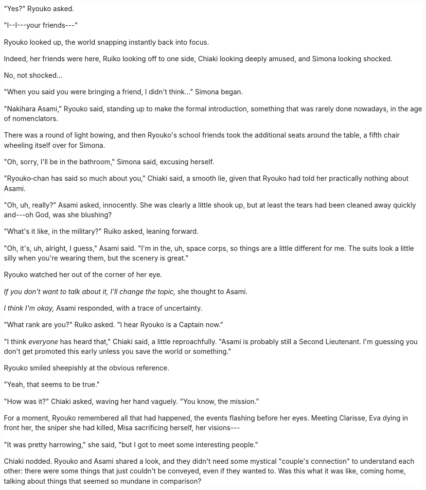 \"Yes?\" Ryouko asked.

\"I--I---your friends---\"

Ryouko looked up, the world snapping instantly back into focus.

Indeed, her friends were here, Ruiko looking off to one side, Chiaki looking deeply amused, and Simona looking shocked.

No, not shocked...

\"When you said you were bringing a friend, I didn\'t think...\" Simona began.

\"Nakihara Asami,\" Ryouko said, standing up to make the formal introduction, something that was rarely done nowadays, in the age of nomenclators.

There was a round of light bowing, and then Ryouko\'s school friends took the additional seats around the table, a fifth chair wheeling itself over for Simona.

\"Oh, sorry, I\'ll be in the bathroom,\" Simona said, excusing herself.

\"Ryouko‐chan has said so much about you,\" Chiaki said, a smooth lie, given that Ryouko had told her practically nothing about Asami.

\"Oh, uh, really?\" Asami asked, innocently. She was clearly a little shook up, but at least the tears had been cleaned away quickly and---oh God, was she blushing?

\"What\'s it like, in the military?\" Ruiko asked, leaning forward.

\"Oh, it\'s, uh, alright, I guess,\" Asami said. \"I\'m in the, uh, space corps, so things are a little different for me. The suits look a little silly when you\'re wearing them, but the scenery is great.\"

Ryouko watched her out of the corner of her eye.

*If you don\'t want to talk about it, I\'ll change the topic,* she thought to Asami.

*I think I\'m okay,* Asami responded, with a trace of uncertainty.

\"What rank are you?\" Ruiko asked. \"I hear Ryouko is a Captain now.\"

\"I think *everyone* has heard that,\" Chiaki said, a little reproachfully. \"Asami is probably still a Second Lieutenant. I\'m guessing you don\'t get promoted this early unless you save the world or something.\"

Ryouko smiled sheepishly at the obvious reference.

\"Yeah, that seems to be true.\"

\"How was it?\" Chiaki asked, waving her hand vaguely. \"You know, the mission.\"

For a moment, Ryouko remembered all that had happened, the events flashing before her eyes. Meeting Clarisse, Eva dying in front her, the sniper she had killed, Misa sacrificing herself, her visions---

\"It was pretty harrowing,\" she said, \"but I got to meet some interesting people.\"

Chiaki nodded. Ryouko and Asami shared a look, and they didn\'t need some mystical \"couple\'s connection\" to understand each other: there were some things that just couldn\'t be conveyed, even if they wanted to. Was this what it was like, coming home, talking about things that seemed so mundane in comparison?
